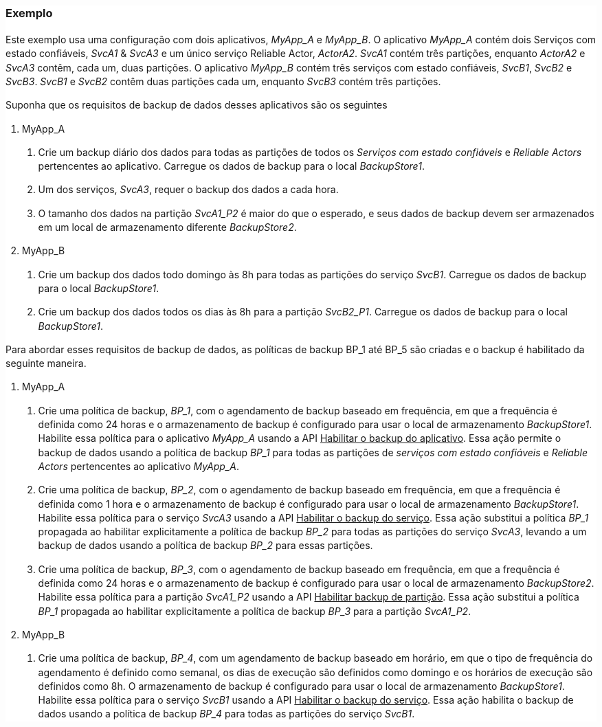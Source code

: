 ### <a name="example"></a>Exemplo

Este exemplo usa uma configuração com dois aplicativos, _MyApp_A_ e _MyApp_B_. O aplicativo _MyApp_A_ contém dois Serviços com estado confiáveis, _SvcA1_ & _SvcA3_ e um único serviço Reliable Actor, _ActorA2_. _SvcA1_ contém três partições, enquanto _ActorA2_ e _SvcA3_ contêm, cada um, duas partições.  O aplicativo _MyApp_B_ contém três serviços com estado confiáveis, _SvcB1_, _SvcB2_ e _SvcB3_. _SvcB1_ e _SvcB2_ contêm duas partições cada um, enquanto _SvcB3_ contém três partições.

Suponha que os requisitos de backup de dados desses aplicativos são os seguintes

1. MyApp_A
    1. Crie um backup diário dos dados para todas as partições de todos os _Serviços com estado confiáveis_ e _Reliable Actors_ pertencentes ao aplicativo. Carregue os dados de backup para o local _BackupStore1_.

    2. Um dos serviços, _SvcA3_, requer o backup dos dados a cada hora.

    3. O tamanho dos dados na partição _SvcA1_P2_ é maior do que o esperado, e seus dados de backup devem ser armazenados em um local de armazenamento diferente _BackupStore2_.

2. MyApp_B
    1. Crie um backup dos dados todo domingo às 8h para todas as partições do serviço _SvcB1_. Carregue os dados de backup para o local _BackupStore1_.

    2. Crie um backup dos dados todos os dias às 8h para a partição _SvcB2_P1_. Carregue os dados de backup para o local _BackupStore1_.

Para abordar esses requisitos de backup de dados, as políticas de backup BP_1 até BP_5 são criadas e o backup é habilitado da seguinte maneira.
1. MyApp_A
    1. Crie uma política de backup, _BP_1_, com o agendamento de backup baseado em frequência, em que a frequência é definida como 24 horas e o armazenamento de backup é configurado para usar o local de armazenamento _BackupStore1_. Habilite essa política para o aplicativo _MyApp_A_ usando a API [Habilitar o backup do aplicativo](/rest/api/servicefabric/sfclient-api-enableapplicationbackup). Essa ação permite o backup de dados usando a política de backup _BP_1_ para todas as partições de _serviços com estado confiáveis_ e _Reliable Actors_ pertencentes ao aplicativo _MyApp_A_.

    2. Crie uma política de backup, _BP_2_, com o agendamento de backup baseado em frequência, em que a frequência é definida como 1 hora e o armazenamento de backup é configurado para usar o local de armazenamento _BackupStore1_. Habilite essa política para o serviço _SvcA3_ usando a API [Habilitar o backup do serviço](/rest/api/servicefabric/sfclient-api-enableservicebackup). Essa ação substitui a política _BP_1_ propagada ao habilitar explicitamente a política de backup _BP_2_ para todas as partições do serviço _SvcA3_, levando a um backup de dados usando a política de backup _BP_2_ para essas partições.

    3. Crie uma política de backup, _BP_3_, com o agendamento de backup baseado em frequência, em que a frequência é definida como 24 horas e o armazenamento de backup é configurado para usar o local de armazenamento _BackupStore2_. Habilite essa política para a partição _SvcA1_P2_ usando a API [Habilitar backup de partição](/rest/api/servicefabric/sfclient-api-enablepartitionbackup). Essa ação substitui a política _BP_1_ propagada ao habilitar explicitamente a política de backup _BP_3_ para a partição _SvcA1_P2_.

2. MyApp_B
    1. Crie uma política de backup, _BP_4_, com um agendamento de backup baseado em horário, em que o tipo de frequência do agendamento é definido como semanal, os dias de execução são definidos como domingo e os horários de execução são definidos como 8h. O armazenamento de backup é configurado para usar o local de armazenamento _BackupStore1_. Habilite essa política para o serviço _SvcB1_ usando a API [Habilitar o backup do serviço](/rest/api/servicefabric/sfclient-api-enableservicebackup). Essa ação habilita o backup de dados usando a política de backup _BP_4_ para todas as partições do serviço _SvcB1_.
